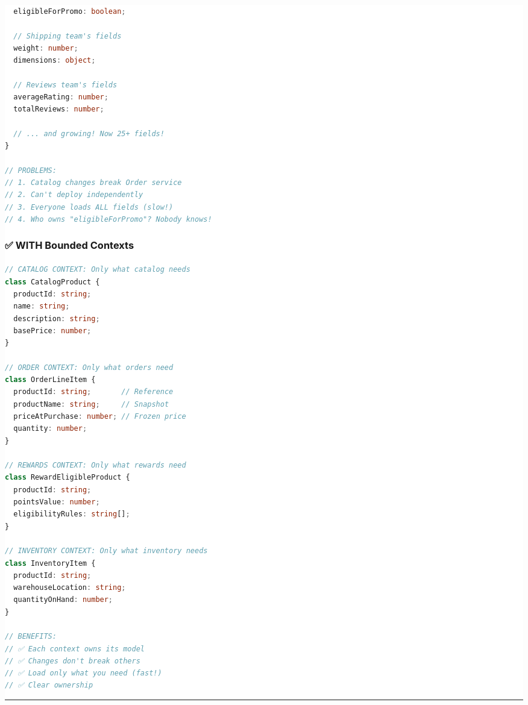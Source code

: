 ```typescript
  eligibleForPromo: boolean;
  
  // Shipping team's fields
  weight: number;
  dimensions: object;
  
  // Reviews team's fields
  averageRating: number;
  totalReviews: number;
  
  // ... and growing! Now 25+ fields!
}

// PROBLEMS:
// 1. Catalog changes break Order service
// 2. Can't deploy independently
// 3. Everyone loads ALL fields (slow!)
// 4. Who owns "eligibleForPromo"? Nobody knows!
```

### ✅ WITH Bounded Contexts

```typescript
// CATALOG CONTEXT: Only what catalog needs
class CatalogProduct {
  productId: string;
  name: string;
  description: string;
  basePrice: number;
}

// ORDER CONTEXT: Only what orders need
class OrderLineItem {
  productId: string;       // Reference
  productName: string;     // Snapshot
  priceAtPurchase: number; // Frozen price
  quantity: number;
}

// REWARDS CONTEXT: Only what rewards need
class RewardEligibleProduct {
  productId: string;
  pointsValue: number;
  eligibilityRules: string[];
}

// INVENTORY CONTEXT: Only what inventory needs
class InventoryItem {
  productId: string;
  warehouseLocation: string;
  quantityOnHand: number;
}

// BENEFITS:
// ✅ Each context owns its model
// ✅ Changes don't break others
// ✅ Load only what you need (fast!)
// ✅ Clear ownership
```

---